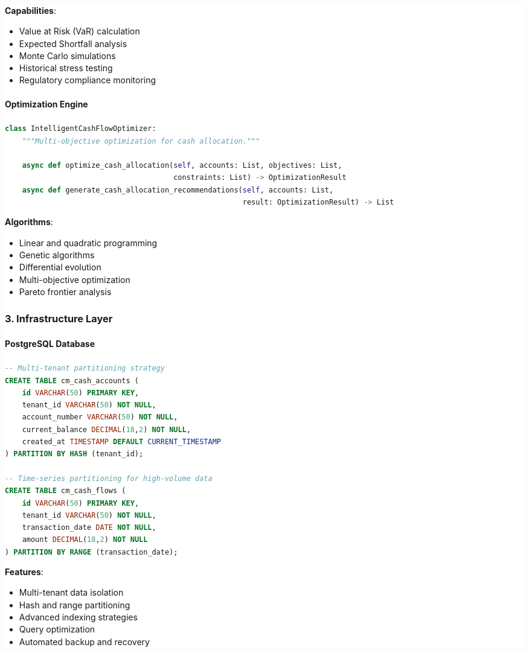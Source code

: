 **Capabilities**:
- Value at Risk (VaR) calculation
- Expected Shortfall analysis
- Monte Carlo simulations
- Historical stress testing
- Regulatory compliance monitoring

#### Optimization Engine
```python
class IntelligentCashFlowOptimizer:
    """Multi-objective optimization for cash allocation."""
    
    async def optimize_cash_allocation(self, accounts: List, objectives: List, 
                                       constraints: List) -> OptimizationResult
    async def generate_cash_allocation_recommendations(self, accounts: List, 
                                                       result: OptimizationResult) -> List
```

**Algorithms**:
- Linear and quadratic programming
- Genetic algorithms
- Differential evolution
- Multi-objective optimization
- Pareto frontier analysis

### 3. Infrastructure Layer

#### PostgreSQL Database
```sql
-- Multi-tenant partitioning strategy
CREATE TABLE cm_cash_accounts (
    id VARCHAR(50) PRIMARY KEY,
    tenant_id VARCHAR(50) NOT NULL,
    account_number VARCHAR(50) NOT NULL,
    current_balance DECIMAL(18,2) NOT NULL,
    created_at TIMESTAMP DEFAULT CURRENT_TIMESTAMP
) PARTITION BY HASH (tenant_id);

-- Time-series partitioning for high-volume data
CREATE TABLE cm_cash_flows (
    id VARCHAR(50) PRIMARY KEY,
    tenant_id VARCHAR(50) NOT NULL,
    transaction_date DATE NOT NULL,
    amount DECIMAL(18,2) NOT NULL
) PARTITION BY RANGE (transaction_date);
```

**Features**:
- Multi-tenant data isolation
- Hash and range partitioning
- Advanced indexing strategies
- Query optimization
- Automated backup and recovery
